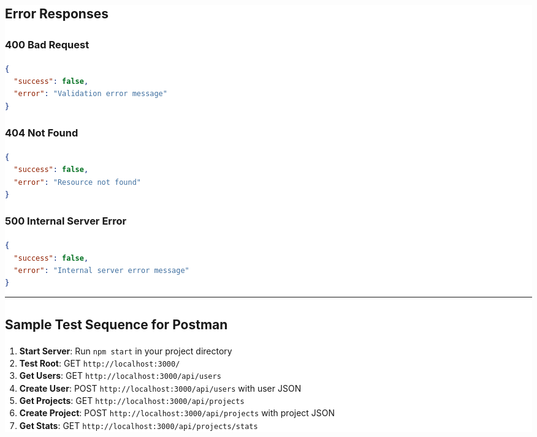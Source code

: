 
## Error Responses

### 400 Bad Request
```json
{
  "success": false,
  "error": "Validation error message"
}
```

### 404 Not Found
```json
{
  "success": false,
  "error": "Resource not found"
}
```

### 500 Internal Server Error
```json
{
  "success": false,
  "error": "Internal server error message"
}
```

---

## Sample Test Sequence for Postman

1. **Start Server**: Run `npm start` in your project directory
2. **Test Root**: GET `http://localhost:3000/`
3. **Get Users**: GET `http://localhost:3000/api/users`
4. **Create User**: POST `http://localhost:3000/api/users` with user JSON
5. **Get Projects**: GET `http://localhost:3000/api/projects`
6. **Create Project**: POST `http://localhost:3000/api/projects` with project JSON
7. **Get Stats**: GET `http://localhost:3000/api/projects/stats`